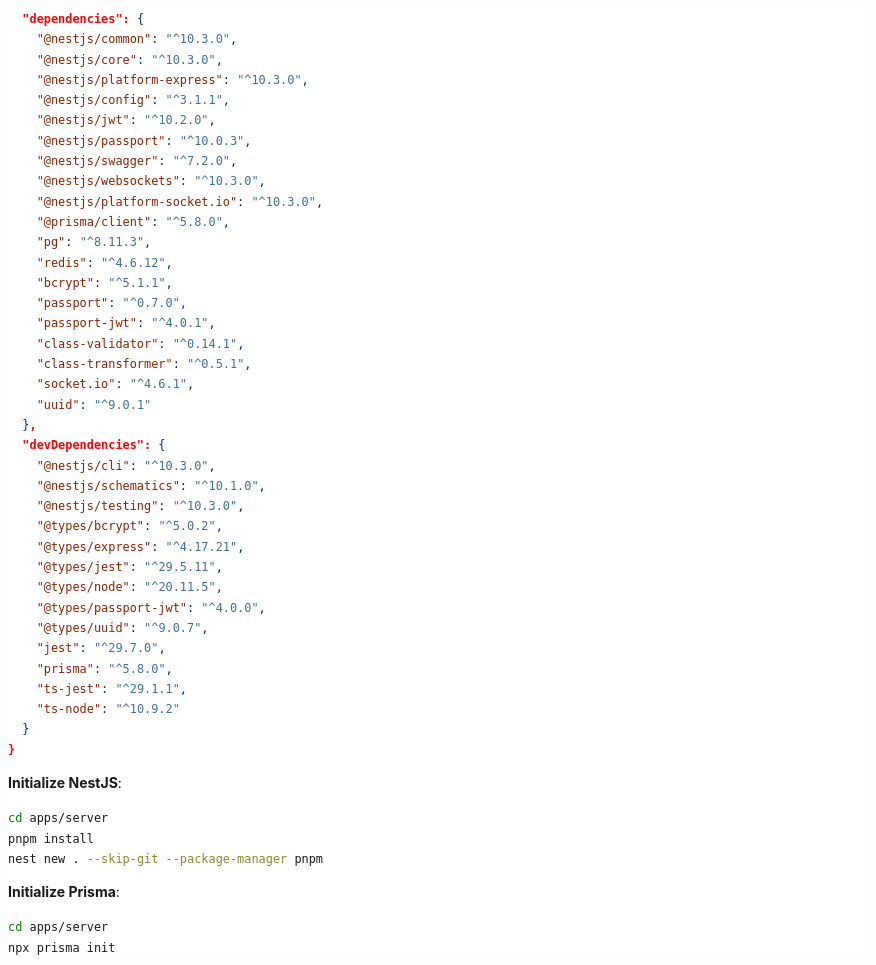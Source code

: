 ```json
  "dependencies": {
    "@nestjs/common": "^10.3.0",
    "@nestjs/core": "^10.3.0",
    "@nestjs/platform-express": "^10.3.0",
    "@nestjs/config": "^3.1.1",
    "@nestjs/jwt": "^10.2.0",
    "@nestjs/passport": "^10.0.3",
    "@nestjs/swagger": "^7.2.0",
    "@nestjs/websockets": "^10.3.0",
    "@nestjs/platform-socket.io": "^10.3.0",
    "@prisma/client": "^5.8.0",
    "pg": "^8.11.3",
    "redis": "^4.6.12",
    "bcrypt": "^5.1.1",
    "passport": "^0.7.0",
    "passport-jwt": "^4.0.1",
    "class-validator": "^0.14.1",
    "class-transformer": "^0.5.1",
    "socket.io": "^4.6.1",
    "uuid": "^9.0.1"
  },
  "devDependencies": {
    "@nestjs/cli": "^10.3.0",
    "@nestjs/schematics": "^10.1.0",
    "@nestjs/testing": "^10.3.0",
    "@types/bcrypt": "^5.0.2",
    "@types/express": "^4.17.21",
    "@types/jest": "^29.5.11",
    "@types/node": "^20.11.5",
    "@types/passport-jwt": "^4.0.0",
    "@types/uuid": "^9.0.7",
    "jest": "^29.7.0",
    "prisma": "^5.8.0",
    "ts-jest": "^29.1.1",
    "ts-node": "^10.9.2"
  }
}
```

**Initialize NestJS**:

```bash
cd apps/server
pnpm install
nest new . --skip-git --package-manager pnpm
```

**Initialize Prisma**:

```bash
cd apps/server
npx prisma init
```
